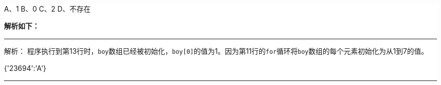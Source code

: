 A、1
B、0
C、2
D、不存在


**解析如下：**

------

解析：
程序执行到第13行时，`boy`数组已经被初始化，`boy[0]`的值为1。因为第11行的`for`循环将`boy`数组的每个元素初始化为从1到7的值。

{'23694':'A'}

------

